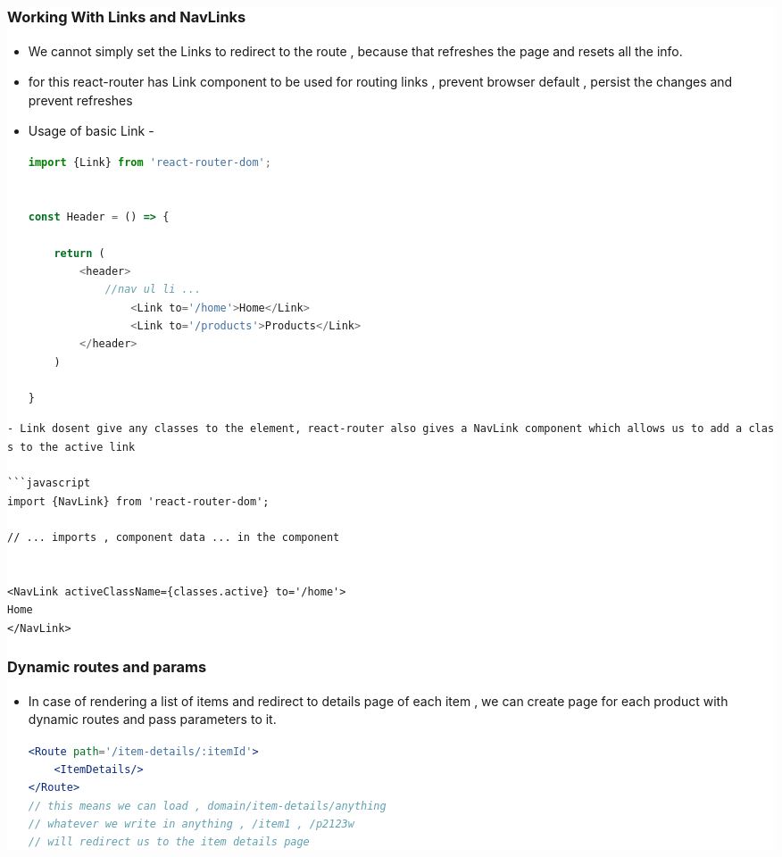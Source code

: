 ### Working With Links and NavLinks

- We cannot simply set the Links to redirect to the route , because that refreshes the page and resets all the info.

- for this react-router has Link component to be used for routing links , prevent browser default , persist the  changes and prevent refreshes

- Usage of basic Link - 
  
  ```javascript
  import {Link} from 'react-router-dom';
  
  
  const Header = () => {
  
      return (
          <header>
              //nav ul li ...
                  <Link to='/home'>Home</Link>
                  <Link to='/products'>Products</Link>
          </header>
      )
  
  }

```
- Link dosent give any classes to the element, react-router also gives a NavLink component which allows us to add a class to the active link

```javascript
import {NavLink} from 'react-router-dom';

// ... imports , component data ... in the component


<NavLink activeClassName={classes.active} to='/home'>
Home
</NavLink>
```

### Dynamic routes and params

- In case of rendering a list of items and redirect to details page of each item , we can create page for each product with dynamic routes and pass parameters to it.
  
  ```jsx
  <Route path='/item-details/:itemId'> 
      <ItemDetails/>
  </Route>
  // this means we can load , domain/item-details/anything
  // whatever we write in anything , /item1 , /p2123w 
  // will redirect us to the item details page
  ```
